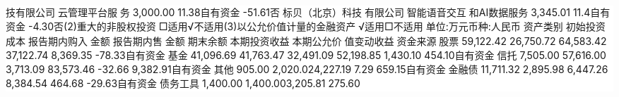 技有限公司
云管理平台服
务
3,000.00
11.38自有资金
-51.61否
标贝（北京）科技
有限公司
智能语音交互
和AI数据服务
3,345.01
11.4自有资金
-4.30否(2)重大的非股权投资
□适用√不适用(3)以公允价值计量的金融资产
√适用□不适用
单位:万元币种:人民币
资产类别
初始投资成本
报告期内购入
金额
报告期内售
金额
期末余额
本期投资收益
本期公允价
值变动收益
资金来源
股票
59,122.42
26,750.72
64,583.42
37,122.74
8,369.35
-78.33自有资金
基金
41,096.69
41,763.47
32,491.09
52,198.85
1,430.10
454.10自有资金
信托
7,505.00
57,616.00
3,713.09
83,573.46
-32.66
9,382.91自有资金
其他
905.00
2,020.024,227.19
7.29
659.15自有资金
金融债
11,711.32
2,895.98
6,447.26
8,384.54
464.68
-29.63自有资金
债务工具
1,400.00
1,400.003,205.81
275.60